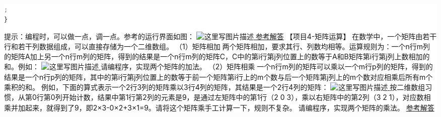 ```python
;  
}
```
提示：编程时，可以做一点，调一点。参考的运行界面如图：
![这里写图片描述](https://img-my.csdn.net/uploads/201211/30/1354284882_7498.png)[ ](https://img-my.csdn.net/uploads/201211/30/1354284882_7498.png)
[参考解答](http://blog.csdn.net/sxhelijian/article/details/45421407)
[
](https://img-my.csdn.net/uploads/201211/30/1354284882_7498.png)【项目4-矩阵运算】
在数学中，一个矩阵由若干行和若干列数据组成，可以直接存储为一个二维数组。
（1）矩阵相加
两个矩阵相加，要求其行、列数均相等。运算规则为：一个n行m列的矩阵A加上另一个n行m列的矩阵，得到的结果是一个n行m列的矩阵C，C中的第i行第j列位置上的数等于A和B矩阵第i行第j列上数相加的和。例如：
![这里写图片描述](https://img-blog.csdn.net/20150501201130575)[ ](https://img-blog.csdn.net/20150501201130575)
请编程序，实现两个矩阵的加法。
[
](https://img-blog.csdn.net/20150501201130575)（2）矩阵相乘
一个n行m列的矩阵可以乘以一个m行p列的矩阵，得到的结果是一个n行p列的矩阵，其中的第i行第j列位置上的数等于前一个矩阵第i行上的m个数与后一个矩阵第j列上的m个数对应相乘后所有m个乘积的和。
例如，下面的算式表示一个2行3列的矩阵乘以3行4列的矩阵，其结果是一个2行4列的矩阵：
![这里写图片描述](https://img-blog.csdn.net/20150501201108331)[ ](https://img-blog.csdn.net/20150501201108331)
按二维数组习惯，从第0行第0列开始计数，结果中第1行第2列的元素是9，是通过左矩阵中的第1行（2  0  3），乘以右矩阵中的第2列（3  2  1），对应数相乘并加起来，就得到了9，即2×3-0×2+3×1=9。请将这个矩阵乘手工计算一下，规则不复杂。
请编程序，实现两个矩阵的乘法。
[参考解答](http://blog.csdn.net/sxhelijian/article/details/45421413)

[
](https://img-blog.csdn.net/20150501201108331)
